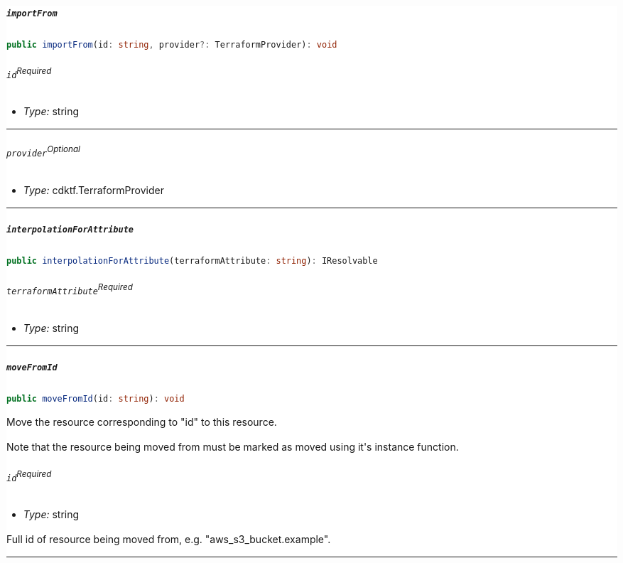 ##### `importFrom` <a name="importFrom" id="@cdktf/provider-azurerm.signalrService.SignalrService.importFrom"></a>

```typescript
public importFrom(id: string, provider?: TerraformProvider): void
```

###### `id`<sup>Required</sup> <a name="id" id="@cdktf/provider-azurerm.signalrService.SignalrService.importFrom.parameter.id"></a>

- *Type:* string

---

###### `provider`<sup>Optional</sup> <a name="provider" id="@cdktf/provider-azurerm.signalrService.SignalrService.importFrom.parameter.provider"></a>

- *Type:* cdktf.TerraformProvider

---

##### `interpolationForAttribute` <a name="interpolationForAttribute" id="@cdktf/provider-azurerm.signalrService.SignalrService.interpolationForAttribute"></a>

```typescript
public interpolationForAttribute(terraformAttribute: string): IResolvable
```

###### `terraformAttribute`<sup>Required</sup> <a name="terraformAttribute" id="@cdktf/provider-azurerm.signalrService.SignalrService.interpolationForAttribute.parameter.terraformAttribute"></a>

- *Type:* string

---

##### `moveFromId` <a name="moveFromId" id="@cdktf/provider-azurerm.signalrService.SignalrService.moveFromId"></a>

```typescript
public moveFromId(id: string): void
```

Move the resource corresponding to "id" to this resource.

Note that the resource being moved from must be marked as moved using it's instance function.

###### `id`<sup>Required</sup> <a name="id" id="@cdktf/provider-azurerm.signalrService.SignalrService.moveFromId.parameter.id"></a>

- *Type:* string

Full id of resource being moved from, e.g. "aws_s3_bucket.example".

---